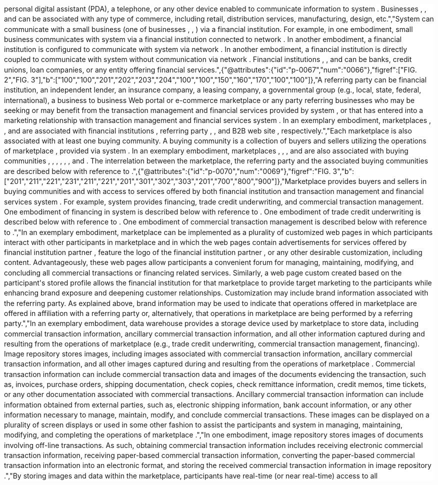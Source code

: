 personal digital assistant (PDA), a telephone, or any other device enabled to communicate information to system . Businesses , , and  can be associated with any type of commerce, including retail, distribution services, manufacturing, design, etc.","System  can communicate with a small business (one of businesses , , ) via a financial institution. For example, in one embodiment, small business  communicates with system  via a financial institution  connected to network . In another embodiment, a financial institution  is configured to communicate with system  via network . In another embodiment, a financial institution  is directly coupled to communicate with system  without communication via network . Financial institutions , , and  can be banks, credit unions, loan companies, or any entity offering financial services.",{"@attributes":{"id":"p-0067","num":"0066"},"figref":["FIG. 2","FIG. 3"],"b":["100","100","201","202","203","204","100","100","150","160","170","100","100"]},"A referring party can be financial institution, an independent lender, an insurance company, a leasing company, a governmental group (e.g., local, state, federal, international), a business to business Web portal or e-commerce marketplace or any party referring businesses who may be seeking or may benefit from the transaction management and financial services provided by system , or that has entered into a marketing relationship with transaction management and financial services system . In an exemplary embodiment, marketplaces , ,  and  are associated with financial institutions , referring party , , and B2B web site , respectively.","Each marketplace is also associated with at least one buying community. A buying community is a collection of buyers and sellers utilizing the operations of marketplace , provided via system . In an exemplary embodiment, marketplaces , , , and  are also associated with buying communities , , , , , ,  and . The interrelation between the marketplace, the referring party and the associated buying communities are described below with reference to .",{"@attributes":{"id":"p-0070","num":"0069"},"figref":"FIG. 3","b":["201","211","221","231","211","221","201","301","302","303","201","700","800","900"]},"Marketplace  provides buyers and sellers in buying communities  and  with access to services offered by both financial institution  and transaction management and financial services system . For example, system  provides financing, trade credit underwriting, and commercial transaction management. One embodiment of financing in system  is described below with reference to . One embodiment of trade credit underwriting is described below with reference to . One embodiment of commercial transaction management is described below with reference to .","In an exemplary embodiment, marketplace  can be implemented as a plurality of customized web pages in which participants interact with other participants in marketplace  and in which the web pages contain advertisements for services offered by financial institution partner , feature the logo of the financial institution partner , or any other desirable customization, including content. Advantageously, these web pages allow participants a convenient forum for managing, maintaining, modifying, and concluding all commercial transactions or financing related services. Similarly, a web page custom created based on the participant's stored profile allows the financial institution for that marketplace to provide target marketing to the participants while enhancing brand exposure and deepening customer relationships. Customization may include brand information associated with the referring party. As explained above, brand information may be used to indicate that operations offered in marketplace  are offered in affiliation with a referring party or, alternatively, that operations in marketplace  are being performed by a referring party.","In an exemplary embodiment, data warehouse  provides a storage device used by marketplace  to store data, including commercial transaction information, ancillary commercial transaction information, and all other information captured during and resulting from the operations of marketplace  (e.g., trade credit underwriting, commercial transaction management, financing). Image repository  stores images, including images associated with commercial transaction information, ancillary commercial transaction information, and all other images captured during and resulting from the operations of marketplace . Commercial transaction information can include commercial transaction data and images of the documents evidencing the transaction, such as, invoices, purchase orders, shipping documentation, check copies, check remittance information, credit memos, time tickets, or any other documentation associated with commercial transactions. Ancillary commercial transaction information can include information obtained from external parties, such as, electronic shipping information, bank account information, or any other information necessary to manage, maintain, modify, and conclude commercial transactions. These images can be displayed on a plurality of screen displays or used in some other fashion to assist the participants and system  in managing, maintaining, modifying, and completing the operations of marketplace .","In one embodiment, image repository  stores images of documents involving off-line transactions. As such, obtaining commercial transaction information includes receiving electronic commercial transaction information, receiving paper-based commercial transaction information, converting the paper-based commercial transaction information into an electronic format, and storing the received commercial transaction information in image repository .","By storing images and data within the marketplace, participants have real-time (or near real-time) access to all